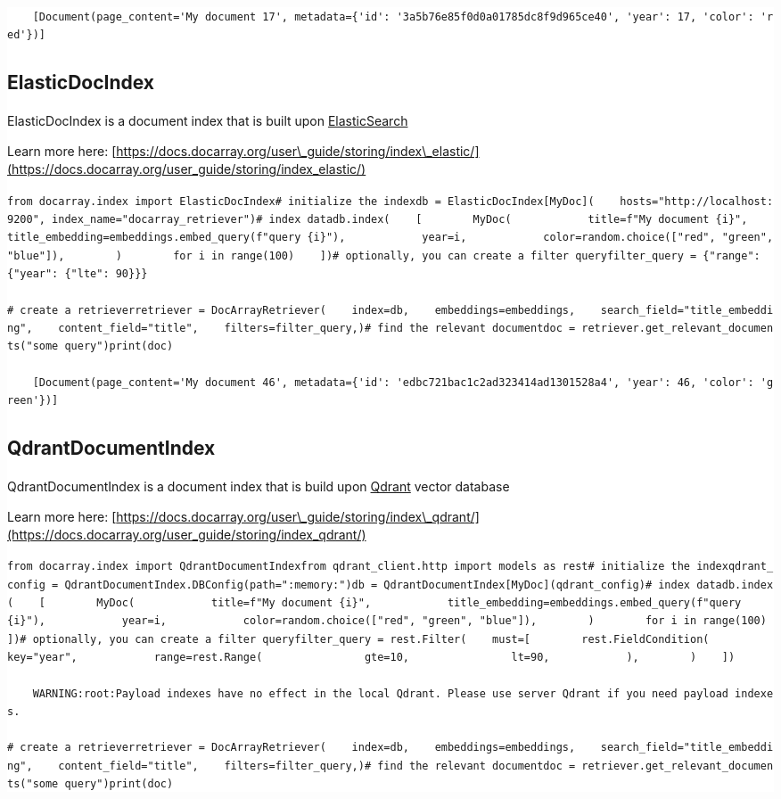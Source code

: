         [Document(page_content='My document 17', metadata={'id': '3a5b76e85f0d0a01785dc8f9d965ce40', 'year': 17, 'color': 'red'})]

ElasticDocIndex[​](#elasticdocindex "Direct link to ElasticDocIndex")
---------------------------------------------------------------------

ElasticDocIndex is a document index that is built upon [ElasticSearch](https://github.com/elastic/elasticsearch)

Learn more here: [https://docs.docarray.org/user\_guide/storing/index\_elastic/](https://docs.docarray.org/user_guide/storing/index_elastic/)

    from docarray.index import ElasticDocIndex# initialize the indexdb = ElasticDocIndex[MyDoc](    hosts="http://localhost:9200", index_name="docarray_retriever")# index datadb.index(    [        MyDoc(            title=f"My document {i}",            title_embedding=embeddings.embed_query(f"query {i}"),            year=i,            color=random.choice(["red", "green", "blue"]),        )        for i in range(100)    ])# optionally, you can create a filter queryfilter_query = {"range": {"year": {"lte": 90}}}

    # create a retrieverretriever = DocArrayRetriever(    index=db,    embeddings=embeddings,    search_field="title_embedding",    content_field="title",    filters=filter_query,)# find the relevant documentdoc = retriever.get_relevant_documents("some query")print(doc)

        [Document(page_content='My document 46', metadata={'id': 'edbc721bac1c2ad323414ad1301528a4', 'year': 46, 'color': 'green'})]

QdrantDocumentIndex[​](#qdrantdocumentindex "Direct link to QdrantDocumentIndex")
---------------------------------------------------------------------------------

QdrantDocumentIndex is a document index that is build upon [Qdrant](https://qdrant.tech/) vector database

Learn more here: [https://docs.docarray.org/user\_guide/storing/index\_qdrant/](https://docs.docarray.org/user_guide/storing/index_qdrant/)

    from docarray.index import QdrantDocumentIndexfrom qdrant_client.http import models as rest# initialize the indexqdrant_config = QdrantDocumentIndex.DBConfig(path=":memory:")db = QdrantDocumentIndex[MyDoc](qdrant_config)# index datadb.index(    [        MyDoc(            title=f"My document {i}",            title_embedding=embeddings.embed_query(f"query {i}"),            year=i,            color=random.choice(["red", "green", "blue"]),        )        for i in range(100)    ])# optionally, you can create a filter queryfilter_query = rest.Filter(    must=[        rest.FieldCondition(            key="year",            range=rest.Range(                gte=10,                lt=90,            ),        )    ])

        WARNING:root:Payload indexes have no effect in the local Qdrant. Please use server Qdrant if you need payload indexes.

    # create a retrieverretriever = DocArrayRetriever(    index=db,    embeddings=embeddings,    search_field="title_embedding",    content_field="title",    filters=filter_query,)# find the relevant documentdoc = retriever.get_relevant_documents("some query")print(doc)
